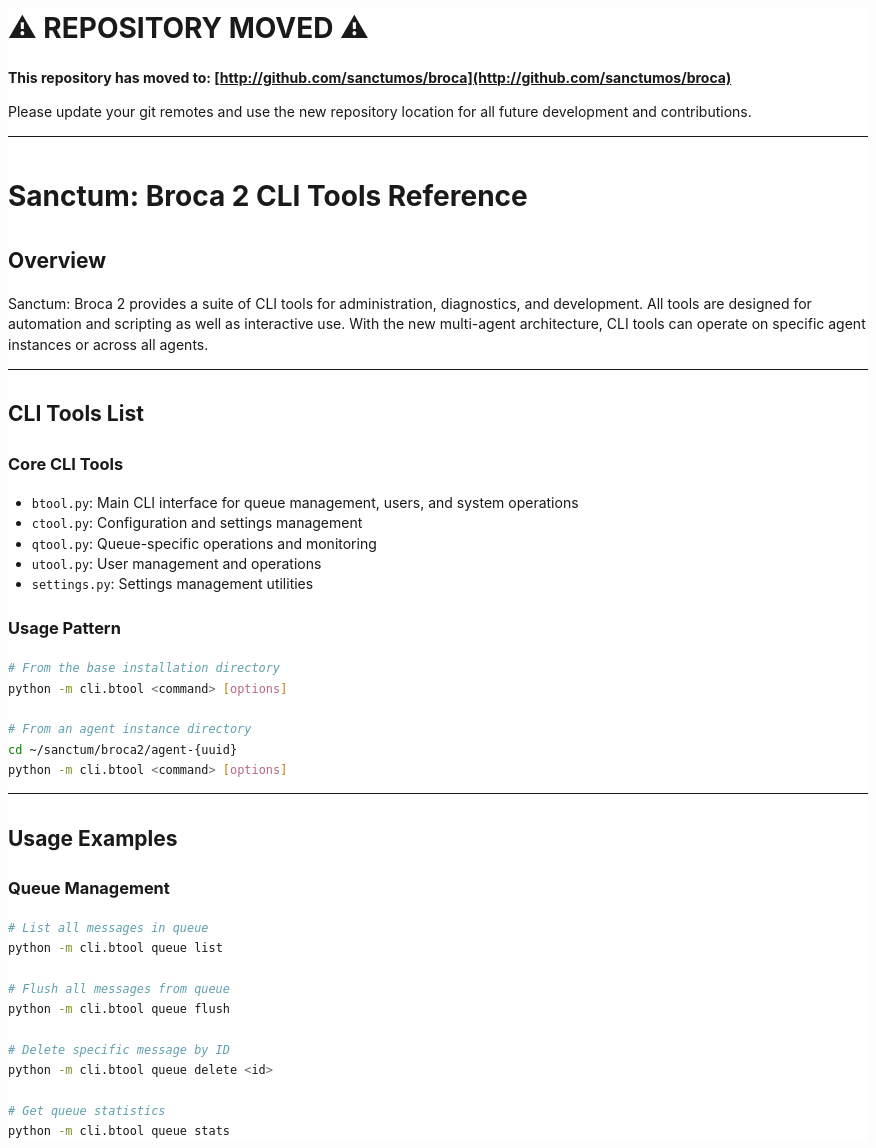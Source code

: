 # ⚠️ REPOSITORY MOVED ⚠️

**This repository has moved to: [http://github.com/sanctumos/broca](http://github.com/sanctumos/broca)**

Please update your git remotes and use the new repository location for all future development and contributions.

---

# Sanctum: Broca 2 CLI Tools Reference

## Overview
Sanctum: Broca 2 provides a suite of CLI tools for administration, diagnostics, and development. All tools are designed for automation and scripting as well as interactive use. With the new multi-agent architecture, CLI tools can operate on specific agent instances or across all agents.

---

## CLI Tools List

### Core CLI Tools
- `btool.py`: Main CLI interface for queue management, users, and system operations
- `ctool.py`: Configuration and settings management
- `qtool.py`: Queue-specific operations and monitoring
- `utool.py`: User management and operations
- `settings.py`: Settings management utilities

### Usage Pattern
```bash
# From the base installation directory
python -m cli.btool <command> [options]

# From an agent instance directory
cd ~/sanctum/broca2/agent-{uuid}
python -m cli.btool <command> [options]
```

---

## Usage Examples

### Queue Management
```bash
# List all messages in queue
python -m cli.btool queue list

# Flush all messages from queue
python -m cli.btool queue flush

# Delete specific message by ID
python -m cli.btool queue delete <id>

# Get queue statistics
python -m cli.btool queue stats
```
